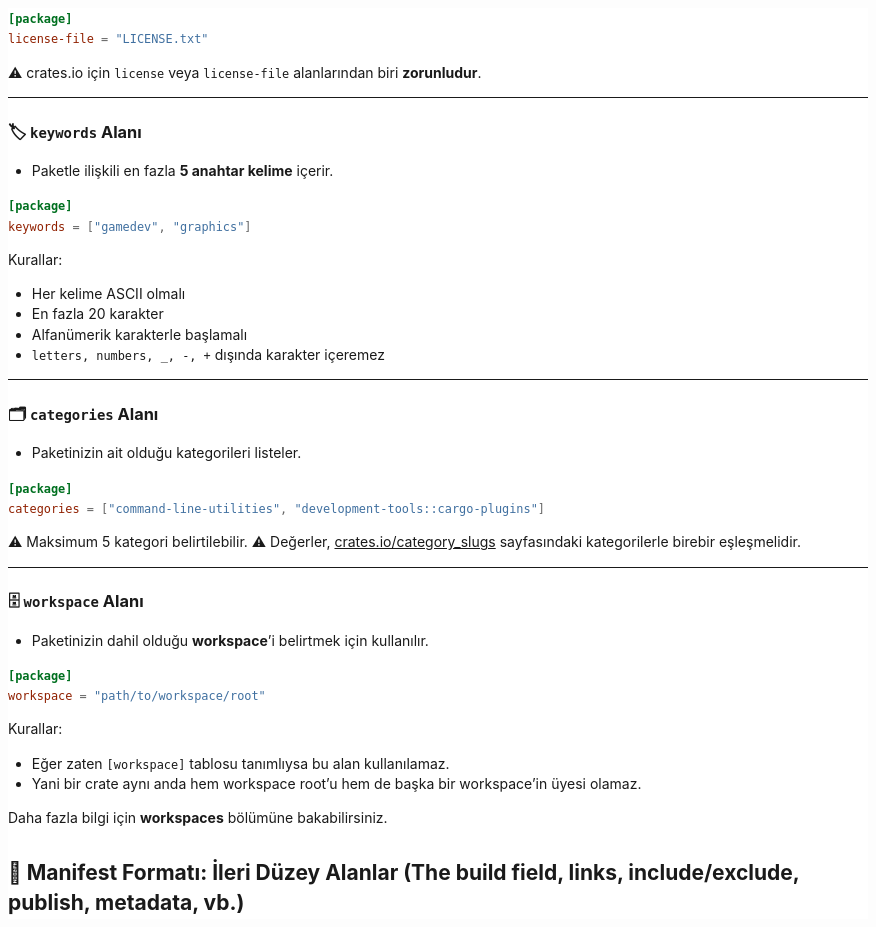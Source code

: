 ```toml
[package]
license-file = "LICENSE.txt"
```

⚠️ crates.io için `license` veya `license-file` alanlarından biri **zorunludur**.

---

### 🏷️ `keywords` Alanı

* Paketle ilişkili en fazla **5 anahtar kelime** içerir.

```toml
[package]
keywords = ["gamedev", "graphics"]
```

Kurallar:

* Her kelime ASCII olmalı
* En fazla 20 karakter
* Alfanümerik karakterle başlamalı
* `letters, numbers, _, -, +` dışında karakter içeremez

---

### 🗂️ `categories` Alanı

* Paketinizin ait olduğu kategorileri listeler.

```toml
[package]
categories = ["command-line-utilities", "development-tools::cargo-plugins"]
```

⚠️ Maksimum 5 kategori belirtilebilir.
⚠️ Değerler, [crates.io/category\_slugs](https://crates.io/category_slugs) sayfasındaki kategorilerle birebir eşleşmelidir.

---

### 🗄️ `workspace` Alanı

* Paketinizin dahil olduğu **workspace**’i belirtmek için kullanılır.

```toml
[package]
workspace = "path/to/workspace/root"
```

Kurallar:

* Eğer zaten `[workspace]` tablosu tanımlıysa bu alan kullanılamaz.
* Yani bir crate aynı anda hem workspace root’u hem de başka bir workspace’in üyesi olamaz.

Daha fazla bilgi için **workspaces** bölümüne bakabilirsiniz.

## 📑 Manifest Formatı: İleri Düzey Alanlar (The build field, links, include/exclude, publish, metadata, vb.)
